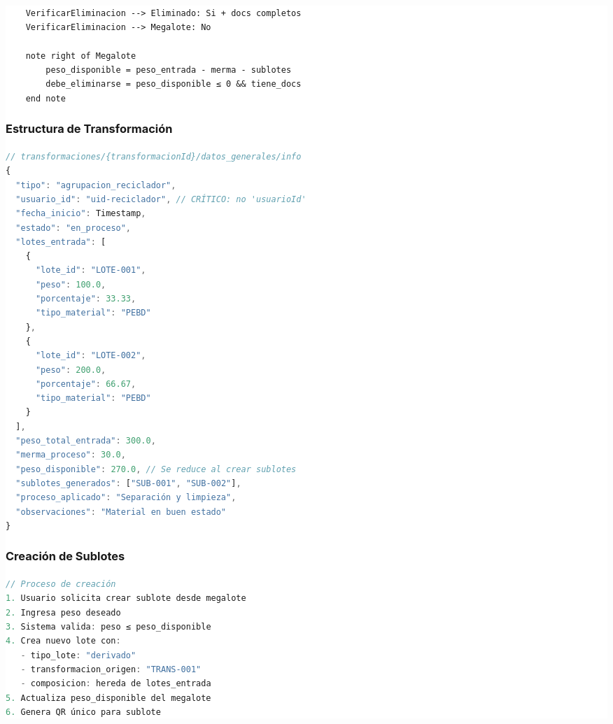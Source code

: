 ```mermaid
    VerificarEliminacion --> Eliminado: Si + docs completos
    VerificarEliminacion --> Megalote: No
    
    note right of Megalote
        peso_disponible = peso_entrada - merma - sublotes
        debe_eliminarse = peso_disponible ≤ 0 && tiene_docs
    end note
```

### Estructura de Transformación

```javascript
// transformaciones/{transformacionId}/datos_generales/info
{
  "tipo": "agrupacion_reciclador",
  "usuario_id": "uid-reciclador", // CRÍTICO: no 'usuarioId'
  "fecha_inicio": Timestamp,
  "estado": "en_proceso",
  "lotes_entrada": [
    {
      "lote_id": "LOTE-001",
      "peso": 100.0,
      "porcentaje": 33.33,
      "tipo_material": "PEBD"
    },
    {
      "lote_id": "LOTE-002", 
      "peso": 200.0,
      "porcentaje": 66.67,
      "tipo_material": "PEBD"
    }
  ],
  "peso_total_entrada": 300.0,
  "merma_proceso": 30.0,
  "peso_disponible": 270.0, // Se reduce al crear sublotes
  "sublotes_generados": ["SUB-001", "SUB-002"],
  "proceso_aplicado": "Separación y limpieza",
  "observaciones": "Material en buen estado"
}
```

### Creación de Sublotes

```dart
// Proceso de creación
1. Usuario solicita crear sublote desde megalote
2. Ingresa peso deseado
3. Sistema valida: peso ≤ peso_disponible
4. Crea nuevo lote con:
   - tipo_lote: "derivado"
   - transformacion_origen: "TRANS-001"
   - composicion: hereda de lotes_entrada
5. Actualiza peso_disponible del megalote
6. Genera QR único para sublote
```
